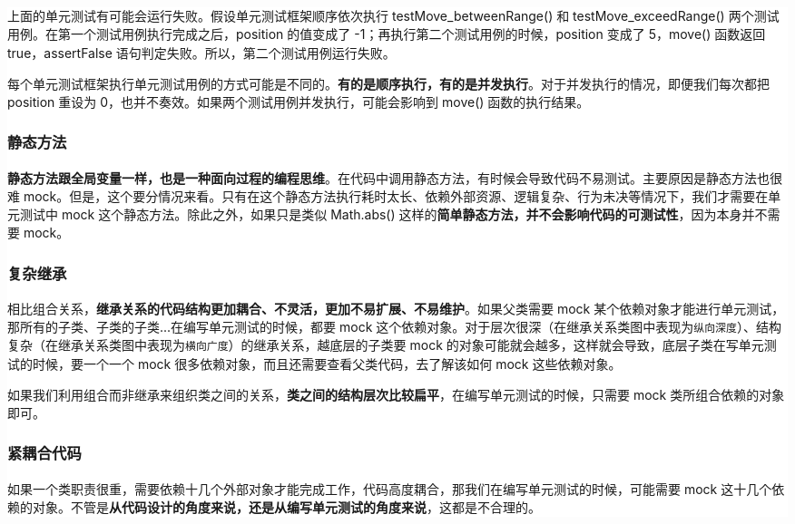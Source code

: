 上面的单元测试有可能会运行失败。假设单元测试框架顺序依次执行 testMove_betweenRange() 和 testMove_exceedRange() 两个测试用例。在第一个测试用例执行完成之后，position 的值变成了 -1；再执行第二个测试用例的时候，position 变成了 5，move() 函数返回 true，assertFalse 语句判定失败。所以，第二个测试用例运行失败。

每个单元测试框架执行单元测试用例的方式可能是不同的。**有的是顺序执行，有的是并发执行**。对于并发执行的情况，即便我们每次都把 position 重设为 0，也并不奏效。如果两个测试用例并发执行，可能会影响到 move() 函数的执行结果。

### 静态方法
**静态方法跟全局变量一样，也是一种面向过程的编程思维**。在代码中调用静态方法，有时候会导致代码不易测试。主要原因是静态方法也很难 mock。但是，这个要分情况来看。只有在这个静态方法执行耗时太长、依赖外部资源、逻辑复杂、行为未决等情况下，我们才需要在单元测试中 mock 这个静态方法。除此之外，如果只是类似 Math.abs() 这样的**简单静态方法，并不会影响代码的可测试性**，因为本身并不需要 mock。

### 复杂继承
相比组合关系，**继承关系的代码结构更加耦合、不灵活，更加不易扩展、不易维护**。如果父类需要 mock 某个依赖对象才能进行单元测试，那所有的子类、子类的子类...在编写单元测试的时候，都要 mock 这个依赖对象。对于层次很深（在继承关系类图中表现为`纵向深度`）、结构复杂（在继承关系类图中表现为`横向广度`）的继承关系，越底层的子类要 mock 的对象可能就会越多，这样就会导致，底层子类在写单元测试的时候，要一个一个 mock 很多依赖对象，而且还需要查看父类代码，去了解该如何 mock 这些依赖对象。

如果我们利用组合而非继承来组织类之间的关系，**类之间的结构层次比较扁平**，在编写单元测试的时候，只需要 mock 类所组合依赖的对象即可。

### 紧耦合代码
如果一个类职责很重，需要依赖十几个外部对象才能完成工作，代码高度耦合，那我们在编写单元测试的时候，可能需要 mock 这十几个依赖的对象。不管是**从代码设计的角度来说，还是从编写单元测试的角度来说**，这都是不合理的。
